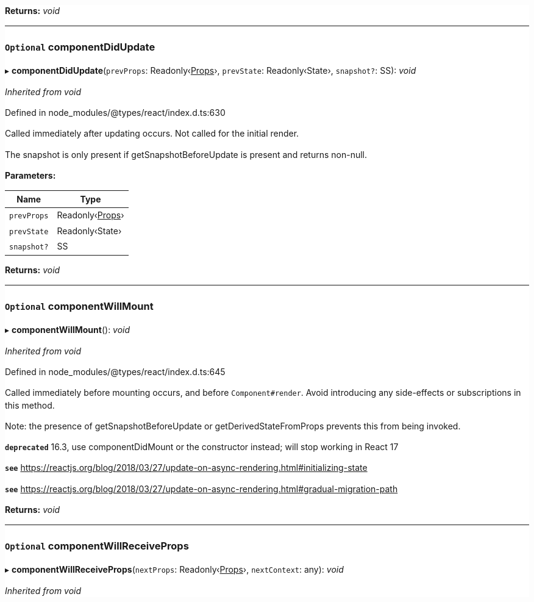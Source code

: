 **Returns:** *void*

___

### `Optional` componentDidUpdate

▸ **componentDidUpdate**(`prevProps`: Readonly‹[Props](../interfaces/_types_.props.md)›, `prevState`: Readonly‹State›, `snapshot?`: SS): *void*

*Inherited from void*

Defined in node_modules/@types/react/index.d.ts:630

Called immediately after updating occurs. Not called for the initial render.

The snapshot is only present if getSnapshotBeforeUpdate is present and returns non-null.

**Parameters:**

Name | Type |
------ | ------ |
`prevProps` | Readonly‹[Props](../interfaces/_types_.props.md)› |
`prevState` | Readonly‹State› |
`snapshot?` | SS |

**Returns:** *void*

___

### `Optional` componentWillMount

▸ **componentWillMount**(): *void*

*Inherited from void*

Defined in node_modules/@types/react/index.d.ts:645

Called immediately before mounting occurs, and before `Component#render`.
Avoid introducing any side-effects or subscriptions in this method.

Note: the presence of getSnapshotBeforeUpdate or getDerivedStateFromProps
prevents this from being invoked.

**`deprecated`** 16.3, use componentDidMount or the constructor instead; will stop working in React 17

**`see`** https://reactjs.org/blog/2018/03/27/update-on-async-rendering.html#initializing-state

**`see`** https://reactjs.org/blog/2018/03/27/update-on-async-rendering.html#gradual-migration-path

**Returns:** *void*

___

### `Optional` componentWillReceiveProps

▸ **componentWillReceiveProps**(`nextProps`: Readonly‹[Props](../interfaces/_types_.props.md)›, `nextContext`: any): *void*

*Inherited from void*
